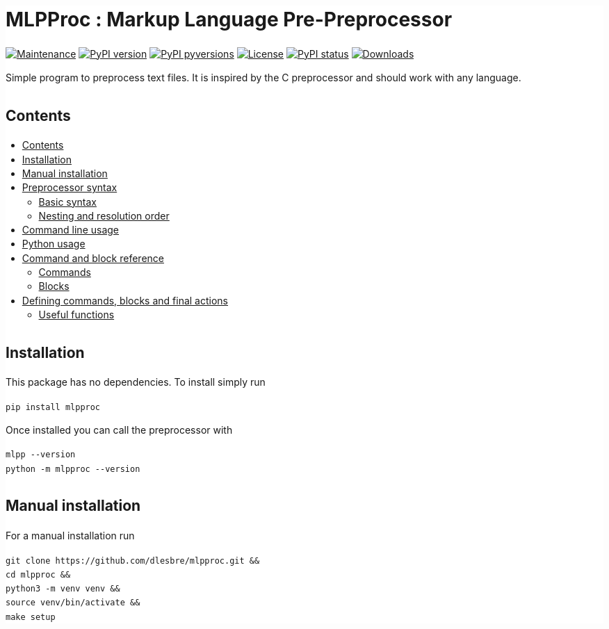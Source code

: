 # MLPProc : Markup Language Pre-Preprocessor

[![Maintenance](https://img.shields.io/badge/Maintained%3F-yes-brightgreen.svg)](https://github.com/dlesbre/mlpproc/graphs/commit-activity)
[![PyPI version](https://img.shields.io/pypi/v/mlpproc.svg)](https://pypi.python.org/pypi/mlpproc/)
[![PyPI pyversions](https://img.shields.io/pypi/pyversions/mlpproc.svg)](https://pypi.python.org/pypi/mlpproc/)
[![License](https://img.shields.io/pypi/l/mlpproc.svg)](https://github.com/dlesbre/mlpproc/blob/master/LICENSE)
[![PyPI status](https://img.shields.io/pypi/status/mlpproc.svg)](https://pypi.python.org/pypi/mlpproc/)
[![Downloads](https://pepy.tech/badge/mlpproc)](https://pepy.tech/project/mlpproc)

Simple program to preprocess text files. It is inspired by the C preprocessor and should work with any language.

## Contents

- [Contents](#contents)
- [Installation](#installation)
- [Manual installation](#manual-installation)
- [Preprocessor syntax](#preprocessor-syntax)
  - [Basic syntax](#basic-syntax)
  - [Nesting and resolution order](#nesting-and-resolution-order)
- [Command line usage](#command-line-usage)
- [Python usage](#python-usage)
- [Command and block reference](#command-and-block-reference)
  - [Commands](#commands)
  - [Blocks](#blocks)
- [Defining commands, blocks and final actions](#defining-commands-blocks-and-final-actions)
  - [Useful functions](#useful-functions)

## Installation

This package has no dependencies. To install simply run
```console
pip install mlpproc
```

Once installed you can call the preprocessor with
```console
mlpp --version
python -m mlpproc --version
```

## Manual installation

For a manual installation run

```console
git clone https://github.com/dlesbre/mlpproc.git &&
cd mlpproc &&
python3 -m venv venv &&
source venv/bin/activate &&
make setup
```

